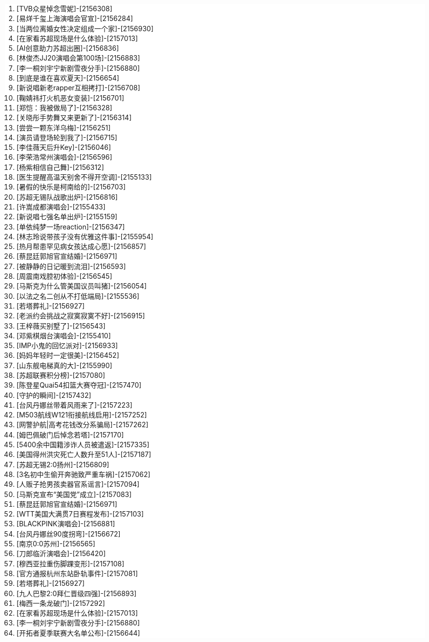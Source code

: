 1. [TVB众星悼念雪妮]-[2156308]
1. [易烊千玺上海演唱会官宣‌]-[2156284]
1. [当两位离婚女性决定组成一个家]-[2156930]
1. [在家看苏超现场是什么体验]-[2157013]
1. [AI创意助力苏超出圈]-[2156836]
1. [林俊杰JJ20演唱会第100场]-[2156883]
1. [李一桐刘宇宁新剧雪夜分手]-[2156880]
1. [到底是谁在喜欢夏天]-[2156654]
1. [新说唱新老rapper互相拷打]-[2156708]
1. [鞠婧祎打火机恶女变装]-[2156701]
1. [郑恺：我被做局了]-[2156328]
1. [关晓彤手势舞又来更新了]-[2156314]
1. [尝尝一颗东洋乌梅]-[2156251]
1. [演员请登场轮到我了]-[2156715]
1. [李佳薇天后升Key]-[2156046]
1. [李荣浩常州演唱会]-[2156596]
1. [杨紫相信自己舞]-[2156312]
1. [医生提醒高温天别舍不得开空调]-[2155133]
1. [暑假的快乐是柯南给的]-[2156703]
1. [苏超无锡队战歌出炉]-[2156816]
1. [许嵩成都演唱会]-[2155433]
1. [新说唱七强名单出炉]-[2155159]
1. [单依纯梦一场reaction]-[2156347]
1. [林志玲说带孩子没有优雅这件事]-[2155954]
1. [热月帮患罕见病女孩达成心愿]-[2156857]
1. [蔡昆廷郭旭官宣结婚]-[2156971]
1. [被静静的日记暖到流泪]-[2156593]
1. [周震南戏腔初体验]-[2156545]
1. [马斯克为什么管美国议员叫猪]-[2156054]
1. [以法之名二创从不打低端局]-[2155536]
1. [若塔葬礼]-[2156927]
1. [老派约会挑战之寂寞寂寞不好]-[2156915]
1. [王梓薇买别墅了]-[2156543]
1. [邓紫棋烟台演唱会]-[2155410]
1. [IMP小鬼的回忆派对]-[2156933]
1. [妈妈年轻时一定很美]-[2156452]
1. [山东舰电梯真的大]-[2155990]
1. [苏超联赛积分榜]-[2157080]
1. [陈登星Quai54扣篮大赛夺冠]-[2157470]
1. [守护的瞬间]-[2157432]
1. [台风丹娜丝带着风雨来了]-[2157223]
1. [M503航线W121衔接航线启用]-[2157252]
1. [网警护航|高考花钱改分系骗局]-[2157262]
1. [姆巴佩破门后悼念若塔]-[2157170]
1. [5400余中国籍涉诈人员被遣返]-[2157335]
1. [美国得州洪灾死亡人数升至51人]-[2157187]
1. [苏超无锡2:0扬州]-[2156809]
1. [3名初中生偷开奔驰致严重车祸]-[2157062]
1. [人贩子抢男孩卖器官系谣言]-[2157094]
1. [马斯克宣布“美国党”成立]-[2157083]
1. [蔡昆廷郭旭官宣结婚]-[2156971]
1. [WTT美国大满贯7日赛程发布]-[2157103]
1. [BLACKPINK演唱会]-[2156881]
1. [台风丹娜丝90度拐弯]-[2156672]
1. [南京0:0苏州]-[2156565]
1. [刀郎临沂演唱会]-[2156420]
1. [穆西亚拉重伤脚踝变形]-[2157108]
1. [官方通报杭州东站卧轨事件]-[2157081]
1. [若塔葬礼]-[2156927]
1. [九人巴黎2:0拜仁晋级四强]-[2156893]
1. [梅西一条龙破门]-[2157292]
1. [在家看苏超现场是什么体验]-[2157013]
1. [李一桐刘宇宁新剧雪夜分手]-[2156880]
1. [开拓者夏季联赛大名单公布]-[2156644]